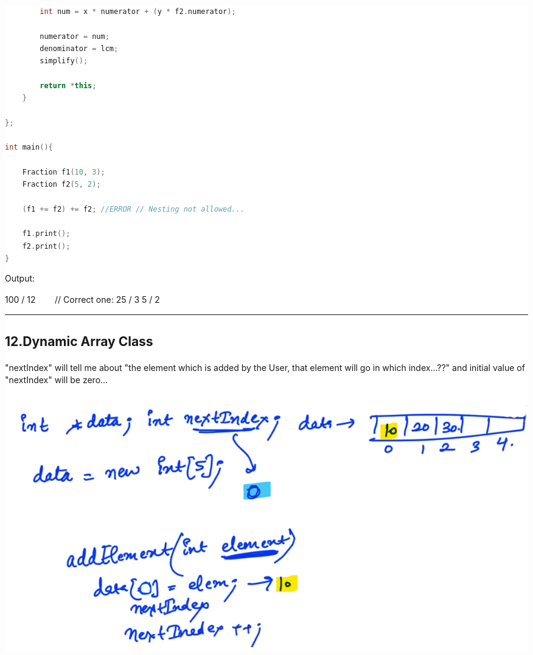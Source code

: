```cpp
        int num = x * numerator + (y * f2.numerator);

        numerator = num;
        denominator = lcm;
        simplify();

        return *this;
    }

};

int main(){

    Fraction f1(10, 3);
    Fraction f2(5, 2);

    (f1 += f2) += f2; //ERROR // Nesting not allowed... 

    f1.print();
    f2.print();
}
```

Output:

100 / 12        // Correct one: 25 / 3
5 / 2

------------------

## 12.Dynamic Array Class

"nextIndex" will tell me about "the element which is added by the User, that element will go in which index...??" and initial value of "nextIndex" will be zero...

![](images/31.png)
